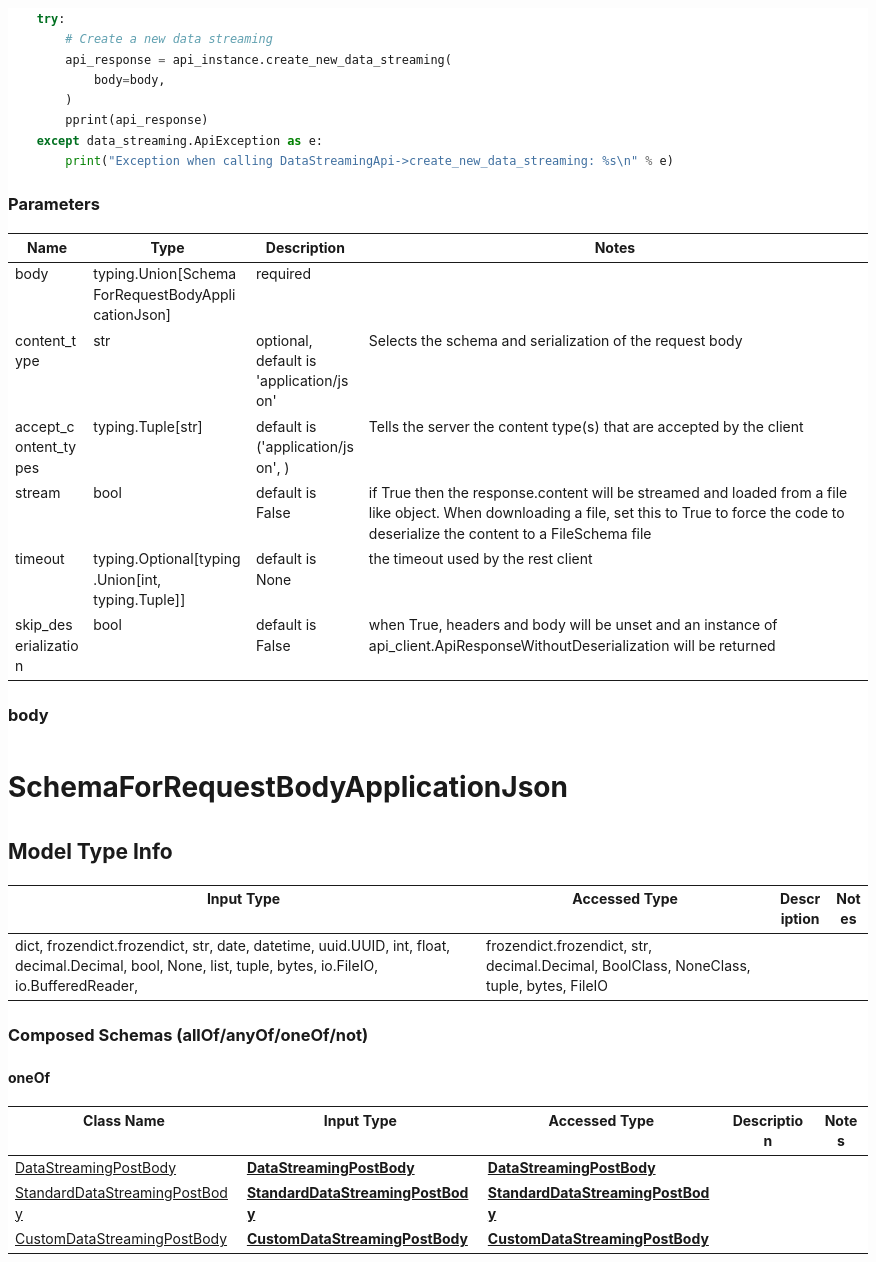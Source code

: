 ```python
    try:
        # Create a new data streaming
        api_response = api_instance.create_new_data_streaming(
            body=body,
        )
        pprint(api_response)
    except data_streaming.ApiException as e:
        print("Exception when calling DataStreamingApi->create_new_data_streaming: %s\n" % e)
```
### Parameters

Name | Type | Description  | Notes
------------- | ------------- | ------------- | -------------
body | typing.Union[SchemaForRequestBodyApplicationJson] | required |
content_type | str | optional, default is 'application/json' | Selects the schema and serialization of the request body
accept_content_types | typing.Tuple[str] | default is ('application/json', ) | Tells the server the content type(s) that are accepted by the client
stream | bool | default is False | if True then the response.content will be streamed and loaded from a file like object. When downloading a file, set this to True to force the code to deserialize the content to a FileSchema file
timeout | typing.Optional[typing.Union[int, typing.Tuple]] | default is None | the timeout used by the rest client
skip_deserialization | bool | default is False | when True, headers and body will be unset and an instance of api_client.ApiResponseWithoutDeserialization will be returned

### body

# SchemaForRequestBodyApplicationJson

## Model Type Info
Input Type | Accessed Type | Description | Notes
------------ | ------------- | ------------- | -------------
dict, frozendict.frozendict, str, date, datetime, uuid.UUID, int, float, decimal.Decimal, bool, None, list, tuple, bytes, io.FileIO, io.BufferedReader,  | frozendict.frozendict, str, decimal.Decimal, BoolClass, NoneClass, tuple, bytes, FileIO |  | 

### Composed Schemas (allOf/anyOf/oneOf/not)
#### oneOf
Class Name | Input Type | Accessed Type | Description | Notes
------------- | ------------- | ------------- | ------------- | -------------
[DataStreamingPostBody]({{complexTypePrefix}}DataStreamingPostBody.md) | [**DataStreamingPostBody**]({{complexTypePrefix}}DataStreamingPostBody.md) | [**DataStreamingPostBody**]({{complexTypePrefix}}DataStreamingPostBody.md) |  | 
[StandardDataStreamingPostBody]({{complexTypePrefix}}StandardDataStreamingPostBody.md) | [**StandardDataStreamingPostBody**]({{complexTypePrefix}}StandardDataStreamingPostBody.md) | [**StandardDataStreamingPostBody**]({{complexTypePrefix}}StandardDataStreamingPostBody.md) |  | 
[CustomDataStreamingPostBody]({{complexTypePrefix}}CustomDataStreamingPostBody.md) | [**CustomDataStreamingPostBody**]({{complexTypePrefix}}CustomDataStreamingPostBody.md) | [**CustomDataStreamingPostBody**]({{complexTypePrefix}}CustomDataStreamingPostBody.md) |  | 
